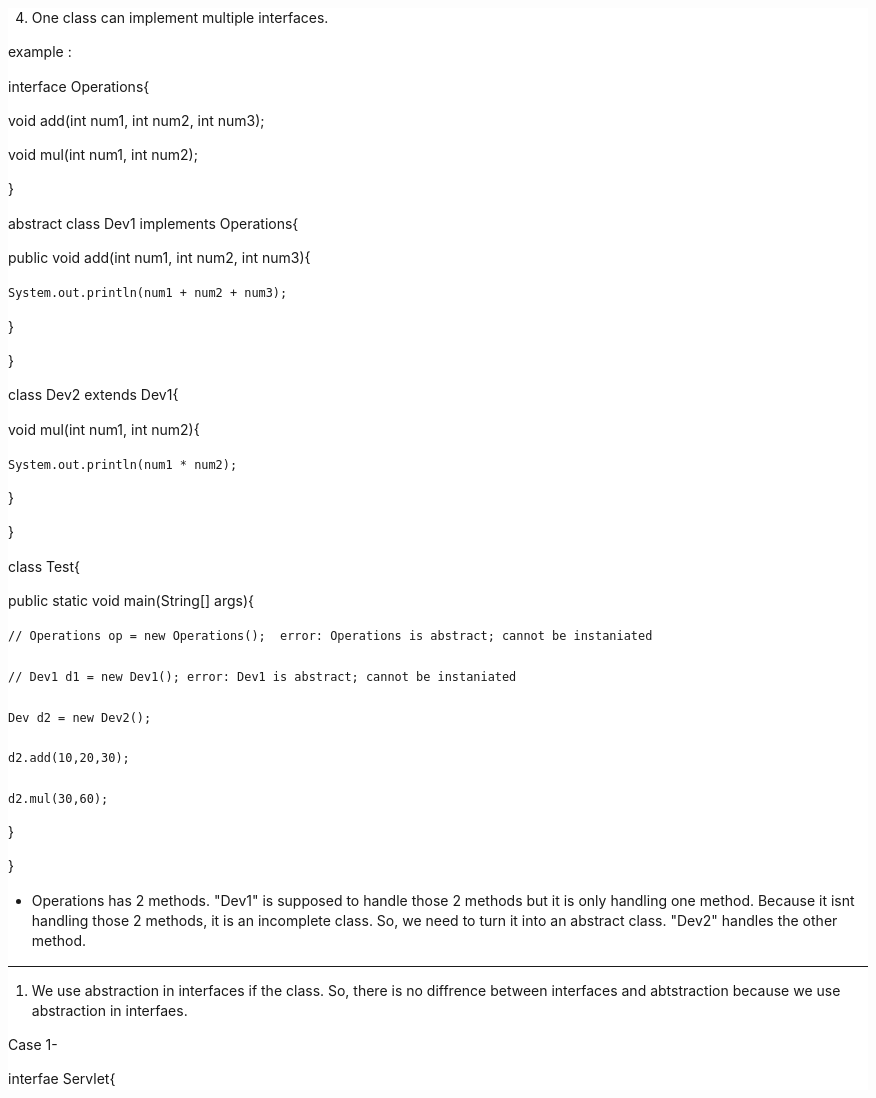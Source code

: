 4. One class can implement multiple interfaces.



example :

interface Operations{

  void add(int num1, int num2, int num3);

  void mul(int num1, int num2);
   
}

abstract class Dev1 implements Operations{

  public void add(int num1, int num2, int num3){

    System.out.println(num1 + num2 + num3);
    
  }

}

class Dev2 extends Dev1{

  void mul(int num1, int num2){

    System.out.println(num1 * num2);
    
  }
  
}

class Test{

  public static void main(String[] args){

    // Operations op = new Operations();  error: Operations is abstract; cannot be instaniated

    // Dev1 d1 = new Dev1(); error: Dev1 is abstract; cannot be instaniated

    Dev d2 = new Dev2();

    d2.add(10,20,30);

    d2.mul(30,60);
    

  }
  
}

- Operations has 2 methods. "Dev1" is supposed to handle those 2 methods but it is only handling one method. Because it isnt handling those 2 methods, it is an incomplete class. So, we need to turn it into an abstract class. "Dev2" handles the other method.

________________________

1. We use abstraction in interfaces if the class. So, there is no diffrence between interfaces and abtstraction because we use abstraction in interfaes.

Case 1-

interfae Servlet{
